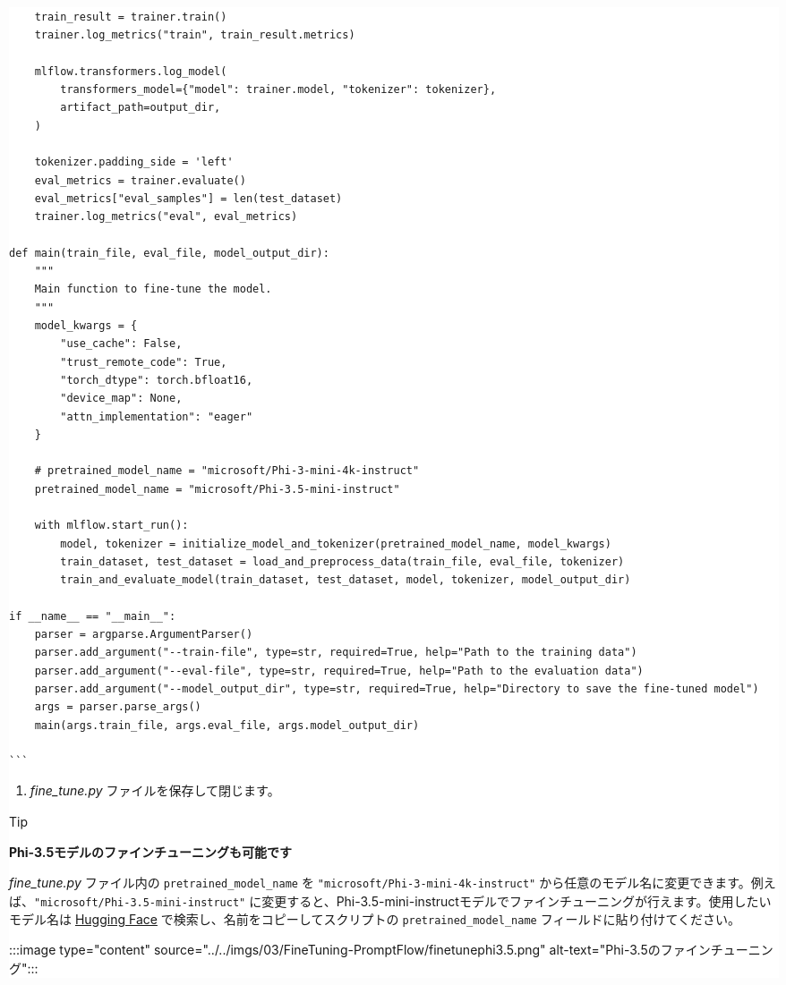         train_result = trainer.train()
        trainer.log_metrics("train", train_result.metrics)

        mlflow.transformers.log_model(
            transformers_model={"model": trainer.model, "tokenizer": tokenizer},
            artifact_path=output_dir,
        )

        tokenizer.padding_side = 'left'
        eval_metrics = trainer.evaluate()
        eval_metrics["eval_samples"] = len(test_dataset)
        trainer.log_metrics("eval", eval_metrics)

    def main(train_file, eval_file, model_output_dir):
        """
        Main function to fine-tune the model.
        """
        model_kwargs = {
            "use_cache": False,
            "trust_remote_code": True,
            "torch_dtype": torch.bfloat16,
            "device_map": None,
            "attn_implementation": "eager"
        }

        # pretrained_model_name = "microsoft/Phi-3-mini-4k-instruct"
        pretrained_model_name = "microsoft/Phi-3.5-mini-instruct"

        with mlflow.start_run():
            model, tokenizer = initialize_model_and_tokenizer(pretrained_model_name, model_kwargs)
            train_dataset, test_dataset = load_and_preprocess_data(train_file, eval_file, tokenizer)
            train_and_evaluate_model(train_dataset, test_dataset, model, tokenizer, model_output_dir)

    if __name__ == "__main__":
        parser = argparse.ArgumentParser()
        parser.add_argument("--train-file", type=str, required=True, help="Path to the training data")
        parser.add_argument("--eval-file", type=str, required=True, help="Path to the evaluation data")
        parser.add_argument("--model_output_dir", type=str, required=True, help="Directory to save the fine-tuned model")
        args = parser.parse_args()
        main(args.train_file, args.eval_file, args.model_output_dir)

    ```

1. *fine_tune.py* ファイルを保存して閉じます。

> [!TIP]
> **Phi-3.5モデルのファインチューニングも可能です**
>
> *fine_tune.py* ファイル内の `pretrained_model_name` を `"microsoft/Phi-3-mini-4k-instruct"` から任意のモデル名に変更できます。例えば、`"microsoft/Phi-3.5-mini-instruct"` に変更すると、Phi-3.5-mini-instructモデルでファインチューニングが行えます。使用したいモデル名は [Hugging Face](https://huggingface.co/) で検索し、名前をコピーしてスクリプトの `pretrained_model_name` フィールドに貼り付けてください。
>
> :::image type="content" source="../../imgs/03/FineTuning-PromptFlow/finetunephi3.5.png" alt-text="Phi-3.5のファインチューニング":::
>
